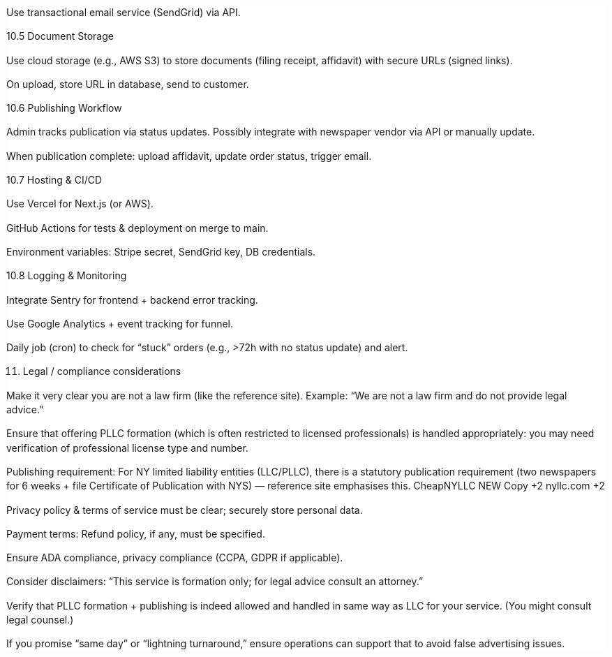 Use transactional email service (SendGrid) via API.

10.5 Document Storage

Use cloud storage (e.g., AWS S3) to store documents (filing receipt, affidavit) with secure URLs (signed links).

On upload, store URL in database, send to customer.

10.6 Publishing Workflow

Admin tracks publication via status updates. Possibly integrate with newspaper vendor via API or manually update.

When publication complete: upload affidavit, update order status, trigger email.

10.7 Hosting & CI/CD

Use Vercel for Next.js (or AWS).

GitHub Actions for tests & deployment on merge to main.

Environment variables: Stripe secret, SendGrid key, DB credentials.

10.8 Logging & Monitoring

Integrate Sentry for frontend + backend error tracking.

Use Google Analytics + event tracking for funnel.

Daily job (cron) to check for “stuck” orders (e.g., >72h with no status update) and alert.

11. Legal / compliance considerations

Make it very clear you are not a law firm (like the reference site). Example: “We are not a law firm and do not provide legal advice.”

Ensure that offering PLLC formation (which is often restricted to licensed professionals) is handled appropriately: you may need verification of professional license type and number.

Publishing requirement: For NY limited liability entities (LLC/PLLC), there is a statutory publication requirement (two newspapers for 6 weeks + file Certificate of Publication with NYS) — reference site emphasises this. 
CheapNYLLC NEW Copy
+2
nyllc.com
+2

Privacy policy & terms of service must be clear; securely store personal data.

Payment terms: Refund policy, if any, must be specified.

Ensure ADA compliance, privacy compliance (CCPA, GDPR if applicable).

Consider disclaimers: “This service is formation only; for legal advice consult an attorney.”

Verify that PLLC formation + publishing is indeed allowed and handled in same way as LLC for your service. (You might consult legal counsel.)

If you promise “same day” or “lightning turnaround,” ensure operations can support that to avoid false advertising issues.
